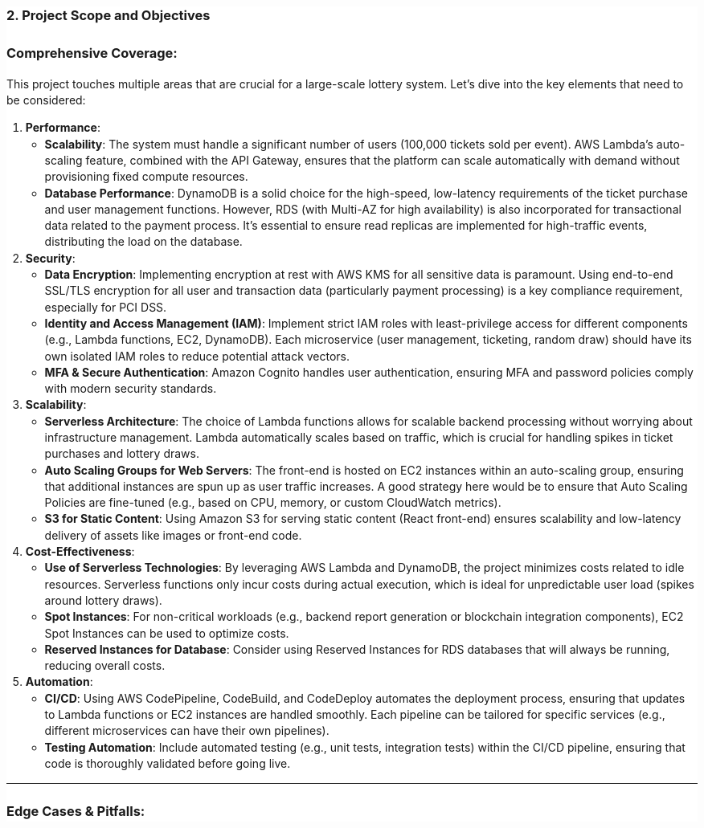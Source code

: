 ### **2. Project Scope and Objectives**

### **Comprehensive Coverage**:

This project touches multiple areas that are crucial for a large-scale lottery system. Let’s dive into the key elements that need to be considered:

1. **Performance**:
    - **Scalability**: The system must handle a significant number of users (100,000 tickets sold per event). AWS Lambda’s auto-scaling feature, combined with the API Gateway, ensures that the platform can scale automatically with demand without provisioning fixed compute resources.
    - **Database Performance**: DynamoDB is a solid choice for the high-speed, low-latency requirements of the ticket purchase and user management functions. However, RDS (with Multi-AZ for high availability) is also incorporated for transactional data related to the payment process. It’s essential to ensure read replicas are implemented for high-traffic events, distributing the load on the database.
2. **Security**:
    - **Data Encryption**: Implementing encryption at rest with AWS KMS for all sensitive data is paramount. Using end-to-end SSL/TLS encryption for all user and transaction data (particularly payment processing) is a key compliance requirement, especially for PCI DSS.
    - **Identity and Access Management (IAM)**: Implement strict IAM roles with least-privilege access for different components (e.g., Lambda functions, EC2, DynamoDB). Each microservice (user management, ticketing, random draw) should have its own isolated IAM roles to reduce potential attack vectors.
    - **MFA & Secure Authentication**: Amazon Cognito handles user authentication, ensuring MFA and password policies comply with modern security standards.
3. **Scalability**:
    - **Serverless Architecture**: The choice of Lambda functions allows for scalable backend processing without worrying about infrastructure management. Lambda automatically scales based on traffic, which is crucial for handling spikes in ticket purchases and lottery draws.
    - **Auto Scaling Groups for Web Servers**: The front-end is hosted on EC2 instances within an auto-scaling group, ensuring that additional instances are spun up as user traffic increases. A good strategy here would be to ensure that Auto Scaling Policies are fine-tuned (e.g., based on CPU, memory, or custom CloudWatch metrics).
    - **S3 for Static Content**: Using Amazon S3 for serving static content (React front-end) ensures scalability and low-latency delivery of assets like images or front-end code.
4. **Cost-Effectiveness**:
    - **Use of Serverless Technologies**: By leveraging AWS Lambda and DynamoDB, the project minimizes costs related to idle resources. Serverless functions only incur costs during actual execution, which is ideal for unpredictable user load (spikes around lottery draws).
    - **Spot Instances**: For non-critical workloads (e.g., backend report generation or blockchain integration components), EC2 Spot Instances can be used to optimize costs.
    - **Reserved Instances for Database**: Consider using Reserved Instances for RDS databases that will always be running, reducing overall costs.
5. **Automation**:
    - **CI/CD**: Using AWS CodePipeline, CodeBuild, and CodeDeploy automates the deployment process, ensuring that updates to Lambda functions or EC2 instances are handled smoothly. Each pipeline can be tailored for specific services (e.g., different microservices can have their own pipelines).
    - **Testing Automation**: Include automated testing (e.g., unit tests, integration tests) within the CI/CD pipeline, ensuring that code is thoroughly validated before going live.

---

### **Edge Cases & Pitfalls**:
